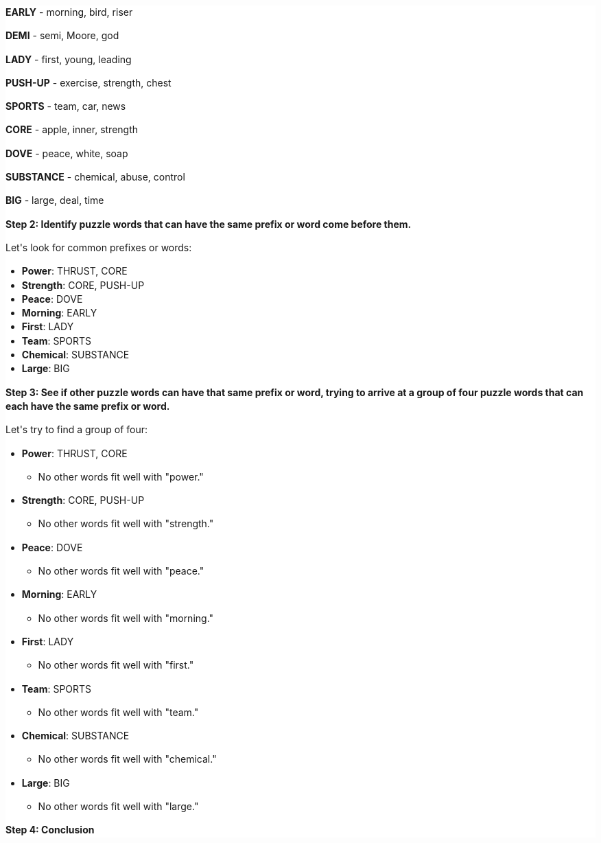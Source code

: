 **EARLY** - morning, bird, riser

**DEMI** - semi, Moore, god

**LADY** - first, young, leading

**PUSH-UP** - exercise, strength, chest

**SPORTS** - team, car, news

**CORE** - apple, inner, strength

**DOVE** - peace, white, soap

**SUBSTANCE** - chemical, abuse, control

**BIG** - large, deal, time

**Step 2: Identify puzzle words that can have the same prefix or word come before them.**

Let's look for common prefixes or words:

- **Power**: THRUST, CORE
- **Strength**: CORE, PUSH-UP
- **Peace**: DOVE
- **Morning**: EARLY
- **First**: LADY
- **Team**: SPORTS
- **Chemical**: SUBSTANCE
- **Large**: BIG

**Step 3: See if other puzzle words can have that same prefix or word, trying to arrive at a group of four puzzle words that can each have the same prefix or word.**

Let's try to find a group of four:

- **Power**: THRUST, CORE
  - No other words fit well with "power."

- **Strength**: CORE, PUSH-UP
  - No other words fit well with "strength."

- **Peace**: DOVE
  - No other words fit well with "peace."

- **Morning**: EARLY
  - No other words fit well with "morning."

- **First**: LADY
  - No other words fit well with "first."

- **Team**: SPORTS
  - No other words fit well with "team."

- **Chemical**: SUBSTANCE
  - No other words fit well with "chemical."

- **Large**: BIG
  - No other words fit well with "large."

**Step 4: Conclusion**
